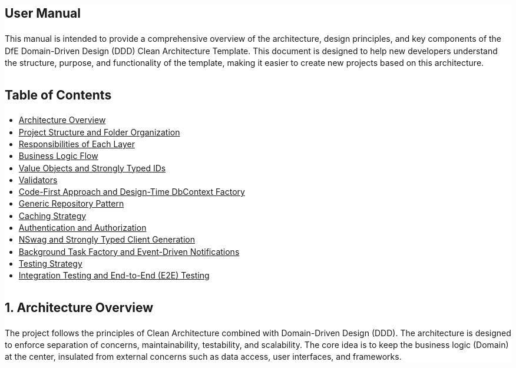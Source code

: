 
User Manual
----------------------------------------------

This manual is intended to provide a comprehensive overview of the architecture, design principles, and key components of the DfE Domain-Driven Design (DDD) Clean Architecture Template. This document is designed to help new developers understand the structure, purpose, and functionality of the template, making it easier to create new projects based on this architecture.

Table of Contents
-----------------

*   [Architecture Overview](#1-architecture-overview)
*   [Project Structure and Folder Organization](#2-project-structure-and-folder-organization)
*   [Responsibilities of Each Layer](#3-responsibilities-of-each-layer)
*   [Business Logic Flow](#4-business-logic-flow)
*   [Value Objects and Strongly Typed IDs](#5-value-objects-and-strongly-typed-ids)
*   [Validators](#6-validators)
*   [Code-First Approach and Design-Time DbContext Factory](#7-code-first-approach-and-design-time-dbcontext-factory)
*   [Generic Repository Pattern](#8-generic-repository-pattern)
*   [Caching Strategy](#9-caching-strategy)
*   [Authentication and Authorization](#10-authentication-and-authorization)
*   [NSwag and Strongly Typed Client Generation](#11-nswag-and-strongly-typed-client-generation)
*   [Background Task Factory and Event-Driven Notifications](#12-background-task-factory-and-event-driven-notifications)
*   [Testing Strategy](#13-testing-strategy)
*   [Integration Testing and End-to-End (E2E) Testing](#14-integration-testing-and-end-to-end-e2e-testing)

1\. Architecture Overview
-------------------------

The project follows the principles of Clean Architecture combined with Domain-Driven Design (DDD). The architecture is designed to enforce separation of concerns, maintainability, testability, and scalability. The core idea is to keep the business logic (Domain) at the center, insulated from external concerns such as data access, user interfaces, and frameworks.
